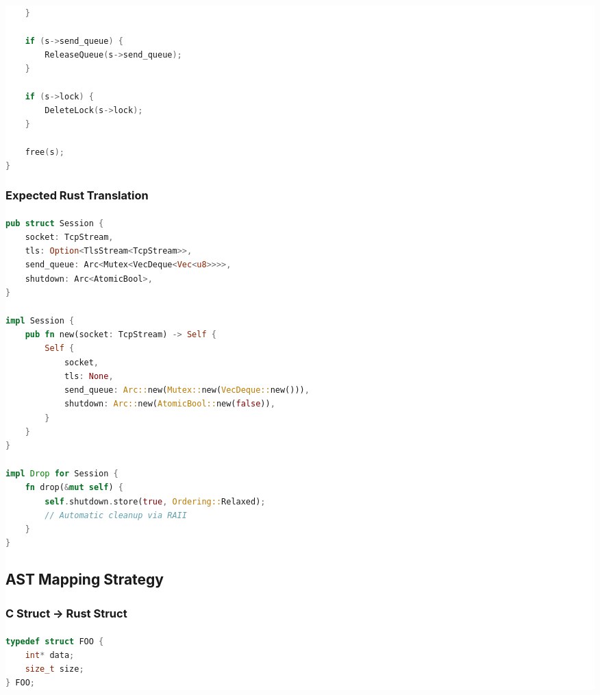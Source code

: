 ```c
    }
    
    if (s->send_queue) {
        ReleaseQueue(s->send_queue);
    }
    
    if (s->lock) {
        DeleteLock(s->lock);
    }
    
    free(s);
}
```

### Expected Rust Translation
```rust
pub struct Session {
    socket: TcpStream,
    tls: Option<TlsStream<TcpStream>>,
    send_queue: Arc<Mutex<VecDeque<Vec<u8>>>>,
    shutdown: Arc<AtomicBool>,
}

impl Session {
    pub fn new(socket: TcpStream) -> Self {
        Self {
            socket,
            tls: None,
            send_queue: Arc::new(Mutex::new(VecDeque::new())),
            shutdown: Arc::new(AtomicBool::new(false)),
        }
    }
}

impl Drop for Session {
    fn drop(&mut self) {
        self.shutdown.store(true, Ordering::Relaxed);
        // Automatic cleanup via RAII
    }
}
```

## AST Mapping Strategy

### C Struct → Rust Struct
```c
typedef struct FOO {
    int* data;
    size_t size;
} FOO;
```
